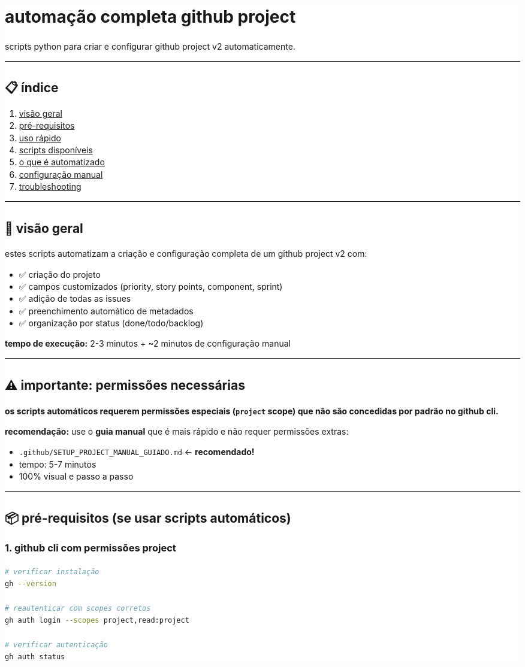 # automação completa github project

scripts python para criar e configurar github project v2 automaticamente.

---

## 📋 índice

1. [visão geral](#visão-geral)
2. [pré-requisitos](#pré-requisitos)
3. [uso rápido](#uso-rápido)
4. [scripts disponíveis](#scripts-disponíveis)
5. [o que é automatizado](#o-que-é-automatizado)
6. [configuração manual](#configuração-manual)
7. [troubleshooting](#troubleshooting)

---

## 🎯 visão geral

estes scripts automatizam a criação e configuração completa de um github project v2 com:

- ✅ criação do projeto
- ✅ campos customizados (priority, story points, component, sprint)
- ✅ adição de todas as issues
- ✅ preenchimento automático de metadados
- ✅ organização por status (done/todo/backlog)

**tempo de execução:** 2-3 minutos + ~2 minutos de configuração manual

---

## ⚠️ importante: permissões necessárias

**os scripts automáticos requerem permissões especiais (`project` scope) que não são concedidas por padrão no github cli.**

**recomendação:** use o **guia manual** que é mais rápido e não requer permissões extras:
- `.github/SETUP_PROJECT_MANUAL_GUIADO.md` ← **recomendado!**
- tempo: 5-7 minutos
- 100% visual e passo a passo

---

## 📦 pré-requisitos (se usar scripts automáticos)

### 1. github cli com permissões project

```bash
# verificar instalação
gh --version

# reautenticar com scopes corretos
gh auth login --scopes project,read:project

# verificar autenticação
gh auth status
```
